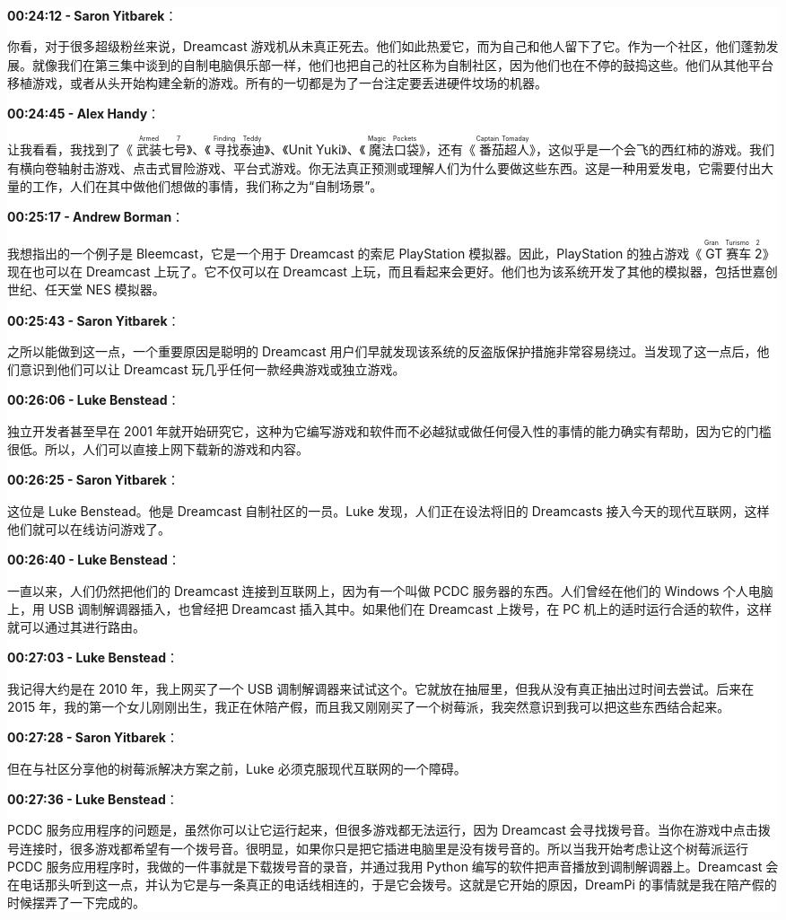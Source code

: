 
**00:24:12 - Saron Yitbarek**：


你看，对于很多超级粉丝来说，Dreamcast 游戏机从未真正死去。他们如此热爱它，而为自己和他人留下了它。作为一个社区，他们蓬勃发展。就像我们在第三集中谈到的自制电脑俱乐部一样，他们也把自己的社区称为自制社区，因为他们也在不停的鼓捣这些。他们从其他平台移植游戏，或者从头开始构建全新的游戏。所有的一切都是为了一台注定要丢进硬件坟场的机器。


**00:24:45 - Alex Handy**：


让我看看，我找到了《<ruby> 武装七号 <rt>  Armed 7 </rt></ruby>》、《<ruby> 寻找泰迪 <rt>  Finding Teddy </rt></ruby>》、《Unit Yuki》、《<ruby> 魔法口袋 <rt>  Magic Pockets </rt></ruby>》，还有《<ruby> 番茄超人 <rt>  Captain Tomaday </rt></ruby>》，这似乎是一个会飞的西红柿的游戏。我们有横向卷轴射击游戏、点击式冒险游戏、平台式游戏。你无法真正预测或理解人们为什么要做这些东西。这是一种用爱发电，它需要付出大量的工作，人们在其中做他们想做的事情，我们称之为“自制场景”。


**00:25:17 - Andrew Borman**：


我想指出的一个例子是 Bleemcast，它是一个用于 Dreamcast 的索尼 PlayStation 模拟器。因此，PlayStation 的独占游戏《<ruby> GT 赛车 2 <rt>  Gran Turismo 2 </rt></ruby>》现在也可以在 Dreamcast 上玩了。它不仅可以在 Dreamcast 上玩，而且看起来会更好。他们也为该系统开发了其他的模拟器，包括世嘉创世纪、任天堂 NES 模拟器。


**00:25:43 - Saron Yitbarek**：


之所以能做到这一点，一个重要原因是聪明的 Dreamcast 用户们早就发现该系统的反盗版保护措施非常容易绕过。当发现了这一点后，他们意识到他们可以让 Dreamcast 玩几乎任何一款经典游戏或独立游戏。


**00:26:06 - Luke Benstead**：


独立开发者甚至早在 2001 年就开始研究它，这种为它编写游戏和软件而不必越狱或做任何侵入性的事情的能力确实有帮助，因为它的门槛很低。所以，人们可以直接上网下载新的游戏和内容。


**00:26:25 - Saron Yitbarek**：


这位是 Luke Benstead。他是 Dreamcast 自制社区的一员。Luke 发现，人们正在设法将旧的 Dreamcasts 接入今天的现代互联网，这样他们就可以在线访问游戏了。


**00:26:40 - Luke Benstead**：


一直以来，人们仍然把他们的 Dreamcast 连接到互联网上，因为有一个叫做 PCDC 服务器的东西。人们曾经在他们的 Windows 个人电脑上，用 USB 调制解调器插入，也曾经把 Dreamcast 插入其中。如果他们在 Dreamcast 上拨号，在 PC 机上的适时运行合适的软件，这样就可以通过其进行路由。


**00:27:03 - Luke Benstead**：


我记得大约是在 2010 年，我上网买了一个 USB 调制解调器来试试这个。它就放在抽屉里，但我从没有真正抽出过时间去尝试。后来在 2015 年，我的第一个女儿刚刚出生，我正在休陪产假，而且我又刚刚买了一个树莓派，我突然意识到我可以把这些东西结合起来。


**00:27:28 - Saron Yitbarek**：


但在与社区分享他的树莓派解决方案之前，Luke 必须克服现代互联网的一个障碍。


**00:27:36 - Luke Benstead**：


PCDC 服务应用程序的问题是，虽然你可以让它运行起来，但很多游戏都无法运行，因为 Dreamcast 会寻找拨号音。当你在游戏中点击拨号连接时，很多游戏都希望有一个拨号音。很明显，如果你只是把它插进电脑里是没有拨号音的。所以当我开始考虑让这个树莓派运行 PCDC 服务应用程序时，我做的一件事就是下载拨号音的录音，并通过我用 Python 编写的软件把声音播放到调制解调器上。Dreamcast 会在电话那头听到这一点，并认为它是与一条真正的电话线相连的，于是它会拨号。这就是它开始的原因，DreamPi 的事情就是我在陪产假的时候摆弄了一下完成的。
